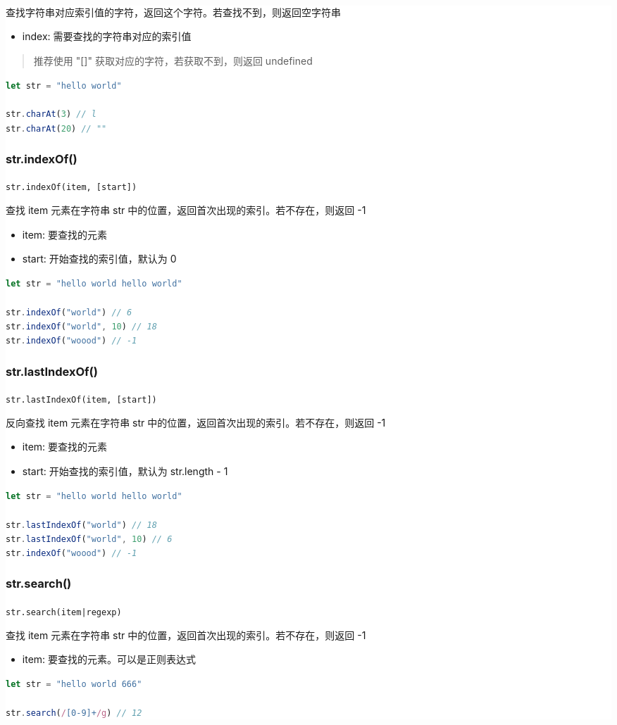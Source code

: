 查找字符串对应索引值的字符，返回这个字符。若查找不到，则返回空字符串

- index: 需要查找的字符串对应的索引值

> 推荐使用 "[]" 获取对应的字符，若获取不到，则返回 undefined

```js
let str = "hello world"

str.charAt(3) // l
str.charAt(20) // ""
```

### str.indexOf()

`str.indexOf(item, [start])`

查找 item 元素在字符串 str 中的位置，返回首次出现的索引。若不存在，则返回 -1

- item: 要查找的元素

- start: 开始查找的索引值，默认为 0

```js
let str = "hello world hello world"

str.indexOf("world") // 6
str.indexOf("world", 10) // 18
str.indexOf("woood") // -1
```

### str.lastIndexOf()

`str.lastIndexOf(item, [start])`

反向查找 item 元素在字符串 str 中的位置，返回首次出现的索引。若不存在，则返回 -1

- item: 要查找的元素

- start: 开始查找的索引值，默认为 str.length - 1

```js
let str = "hello world hello world"

str.lastIndexOf("world") // 18
str.lastIndexOf("world", 10) // 6
str.indexOf("woood") // -1
```

### str.search()

`str.search(item|regexp)`

查找 item 元素在字符串 str 中的位置，返回首次出现的索引。若不存在，则返回 -1

- item: 要查找的元素。可以是正则表达式

```js
let str = "hello world 666"

str.search(/[0-9]+/g) // 12
```


  [foo]: "hello",
  [bar]: "world"